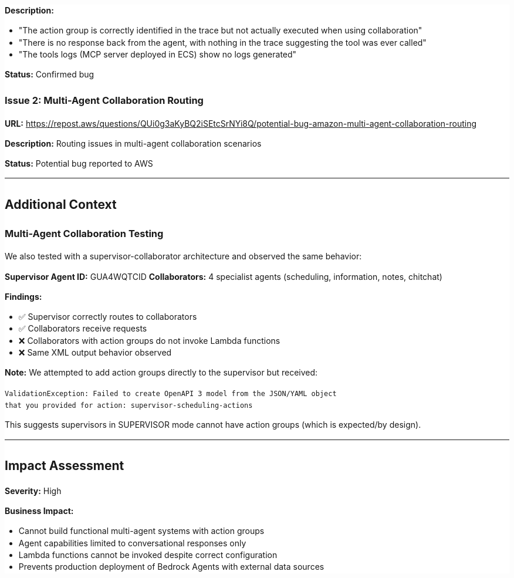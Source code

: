 **Description:**
- "The action group is correctly identified in the trace but not actually executed when using collaboration"
- "There is no response back from the agent, with nothing in the trace suggesting the tool was ever called"
- "The tools logs (MCP server deployed in ECS) show no logs generated"

**Status:** Confirmed bug

### Issue 2: Multi-Agent Collaboration Routing
**URL:** https://repost.aws/questions/QUi0g3aKyBQ2iSEtcSrNYi8Q/potential-bug-amazon-multi-agent-collaboration-routing

**Description:** Routing issues in multi-agent collaboration scenarios

**Status:** Potential bug reported to AWS

---

## Additional Context

### Multi-Agent Collaboration Testing

We also tested with a supervisor-collaborator architecture and observed the same behavior:

**Supervisor Agent ID:** GUA4WQTCID
**Collaborators:** 4 specialist agents (scheduling, information, notes, chitchat)

**Findings:**
- ✅ Supervisor correctly routes to collaborators
- ✅ Collaborators receive requests
- ❌ Collaborators with action groups do not invoke Lambda functions
- ❌ Same XML output behavior observed

**Note:** We attempted to add action groups directly to the supervisor but received:
```
ValidationException: Failed to create OpenAPI 3 model from the JSON/YAML object
that you provided for action: supervisor-scheduling-actions
```

This suggests supervisors in SUPERVISOR mode cannot have action groups (which is expected/by design).

---

## Impact Assessment

**Severity:** High

**Business Impact:**
- Cannot build functional multi-agent systems with action groups
- Agent capabilities limited to conversational responses only
- Lambda functions cannot be invoked despite correct configuration
- Prevents production deployment of Bedrock Agents with external data sources
